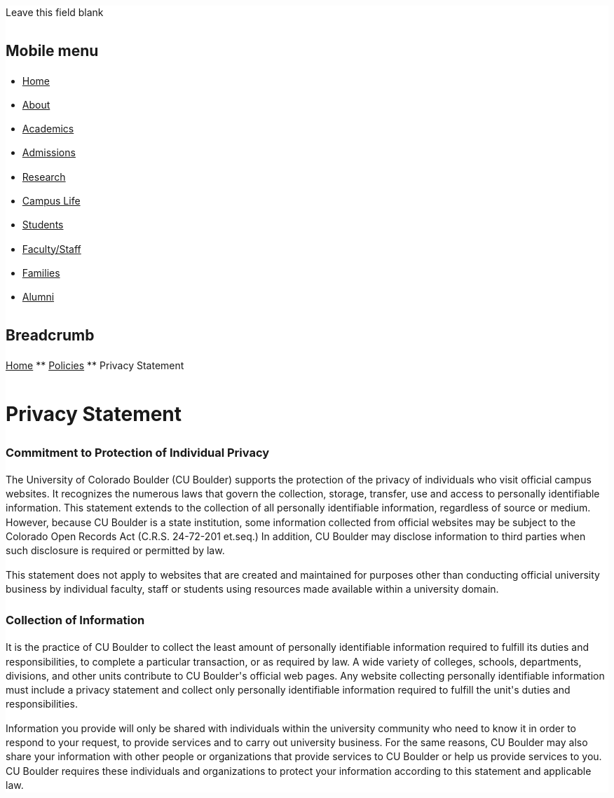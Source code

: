 Leave this field blank

Mobile menu
-----------

-   [Home](/)
-   [About](/about)
-   [Academics](/academics)
-   [Admissions](/admissions)
-   [Research](/research-and-creative-work)
-   [Campus Life](/campus-life)



-   [Students](/students)
-   [Faculty/Staff](/facultystaff)
-   [Families](http://www.colorado.edu/parents)
-   [Alumni](http://www.colorado.edu/alumni)

Breadcrumb
----------

[Home](/) ** [Policies](/policies) ** <span class="current-breadcrumb">Privacy Statement</span>

<a href="" id="main-content"></a>
Privacy Statement
=================

### Commitment to Protection of Individual Privacy

The University of Colorado Boulder (CU Boulder) supports the protection of the privacy of individuals who visit official campus websites. It recognizes the numerous laws that govern the collection, storage, transfer, use and access to personally identifiable information. This statement extends to the collection of all personally identifiable information, regardless of source or medium. However, because CU Boulder is a state institution, some information collected from official websites may be subject to the Colorado Open Records Act (C.R.S. 24-72-201 et.seq.) In addition, CU Boulder may disclose information to third parties when such disclosure is required or permitted by law.

This statement does not apply to websites that are created and maintained for purposes other than conducting official university business by individual faculty, staff or students using resources made available within a university domain.

### Collection of Information

It is the practice of CU Boulder to collect the least amount of personally identifiable information required to fulfill its duties and responsibilities, to complete a particular transaction, or as required by law. A wide variety of colleges, schools, departments, divisions, and other units contribute to CU Boulder's official web pages. Any website collecting personally identifiable information must include a privacy statement and collect only personally identifiable information required to fulfill the unit's duties and responsibilities.

Information you provide will only be shared with individuals within the university community who need to know it in order to respond to your request, to provide services and to carry out university business. For the same reasons, CU Boulder may also share your information with other people or organizations that provide services to CU Boulder or help us provide services to you. CU Boulder requires these individuals and organizations to protect your information according to this statement and applicable law.
